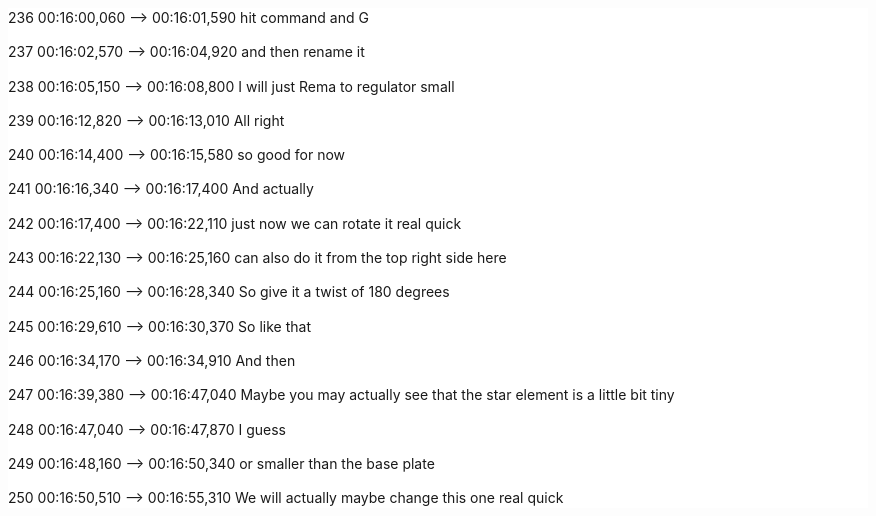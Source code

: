 236
00:16:00,060 --> 00:16:01,590
hit command and G

237
00:16:02,570 --> 00:16:04,920
and then rename it

238
00:16:05,150 --> 00:16:08,800
I will just Rema to regulator small

239
00:16:12,820 --> 00:16:13,010
All right

240
00:16:14,400 --> 00:16:15,580
so good for now

241
00:16:16,340 --> 00:16:17,400
And actually

242
00:16:17,400 --> 00:16:22,110
just now we can rotate it real quick

243
00:16:22,130 --> 00:16:25,160
can also do it from the top right side here

244
00:16:25,160 --> 00:16:28,340
So give it a twist of 180 degrees

245
00:16:29,610 --> 00:16:30,370
So like that

246
00:16:34,170 --> 00:16:34,910
And then

247
00:16:39,380 --> 00:16:47,040
Maybe you may actually see that the star element is a little bit tiny

248
00:16:47,040 --> 00:16:47,870
I guess

249
00:16:48,160 --> 00:16:50,340
or smaller than the base plate

250
00:16:50,510 --> 00:16:55,310
We will actually maybe change this one real quick
